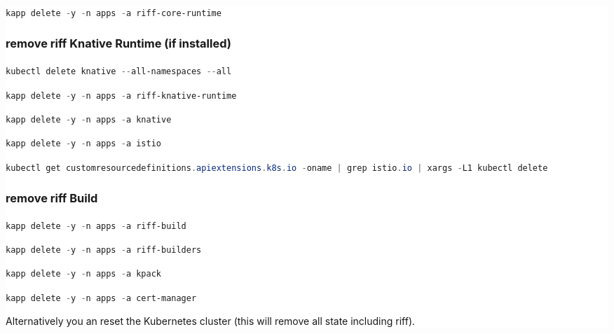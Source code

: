 ```powershell
kapp delete -y -n apps -a riff-core-runtime
```

### remove riff Knative Runtime (if installed)

```powershell
kubectl delete knative --all-namespaces --all
```

```powershell
kapp delete -y -n apps -a riff-knative-runtime
```

```powershell
kapp delete -y -n apps -a knative
```

```powershell
kapp delete -y -n apps -a istio
```

```powershell
kubectl get customresourcedefinitions.apiextensions.k8s.io -oname | grep istio.io | xargs -L1 kubectl delete
```

### remove riff Build

```powershell
kapp delete -y -n apps -a riff-build
```

```powershell
kapp delete -y -n apps -a riff-builders
```

```powershell
kapp delete -y -n apps -a kpack
```

```powershell
kapp delete -y -n apps -a cert-manager
```

Alternatively you an reset the Kubernetes cluster (this will remove all state including riff).
